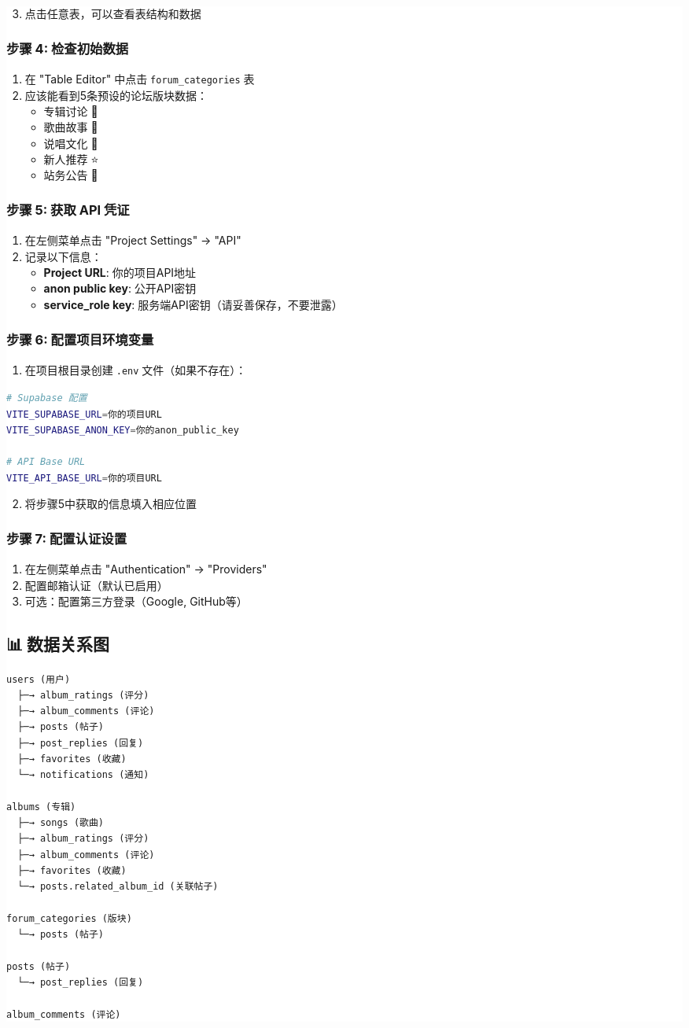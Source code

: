 3. 点击任意表，可以查看表结构和数据

### 步骤 4: 检查初始数据

1. 在 "Table Editor" 中点击 `forum_categories` 表
2. 应该能看到5条预设的论坛版块数据：
   - 专辑讨论 🎵
   - 歌曲故事 📖
   - 说唱文化 🎤
   - 新人推荐 ⭐
   - 站务公告 📢

### 步骤 5: 获取 API 凭证

1. 在左侧菜单点击 "Project Settings" → "API"
2. 记录以下信息：
   - **Project URL**: 你的项目API地址
   - **anon public key**: 公开API密钥
   - **service_role key**: 服务端API密钥（请妥善保存，不要泄露）

### 步骤 6: 配置项目环境变量

1. 在项目根目录创建 `.env` 文件（如果不存在）：

```bash
# Supabase 配置
VITE_SUPABASE_URL=你的项目URL
VITE_SUPABASE_ANON_KEY=你的anon_public_key

# API Base URL
VITE_API_BASE_URL=你的项目URL
```

2. 将步骤5中获取的信息填入相应位置

### 步骤 7: 配置认证设置

1. 在左侧菜单点击 "Authentication" → "Providers"
2. 配置邮箱认证（默认已启用）
3. 可选：配置第三方登录（Google, GitHub等）

## 📊 数据关系图

```
users (用户)
  ├─→ album_ratings (评分)
  ├─→ album_comments (评论)
  ├─→ posts (帖子)
  ├─→ post_replies (回复)
  ├─→ favorites (收藏)
  └─→ notifications (通知)

albums (专辑)
  ├─→ songs (歌曲)
  ├─→ album_ratings (评分)
  ├─→ album_comments (评论)
  ├─→ favorites (收藏)
  └─→ posts.related_album_id (关联帖子)

forum_categories (版块)
  └─→ posts (帖子)

posts (帖子)
  └─→ post_replies (回复)

album_comments (评论)
```